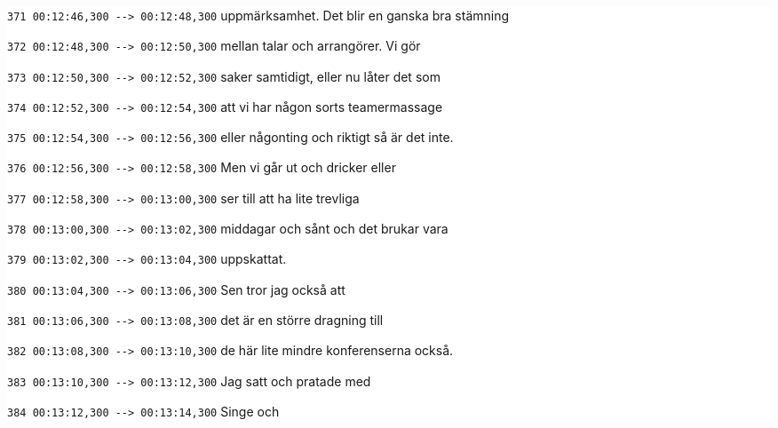 

`371 00:12:46,300 --> 00:12:48,300`
uppmärksamhet. Det blir en ganska bra stämning



`372 00:12:48,300 --> 00:12:50,300`
mellan talar och arrangörer. Vi gör



`373 00:12:50,300 --> 00:12:52,300`
saker samtidigt, eller nu låter det som



`374 00:12:52,300 --> 00:12:54,300`
att vi har någon sorts teamermassage



`375 00:12:54,300 --> 00:12:56,300`
eller någonting och riktigt så är det inte.



`376 00:12:56,300 --> 00:12:58,300`
Men vi går ut och dricker eller



`377 00:12:58,300 --> 00:13:00,300`
ser till att ha lite trevliga



`378 00:13:00,300 --> 00:13:02,300`
middagar och sånt och det brukar vara



`379 00:13:02,300 --> 00:13:04,300`
uppskattat.



`380 00:13:04,300 --> 00:13:06,300`
Sen tror jag också att



`381 00:13:06,300 --> 00:13:08,300`
det är en större dragning till



`382 00:13:08,300 --> 00:13:10,300`
de här lite mindre konferenserna också.



`383 00:13:10,300 --> 00:13:12,300`
Jag satt och pratade med



`384 00:13:12,300 --> 00:13:14,300`
Singe och
